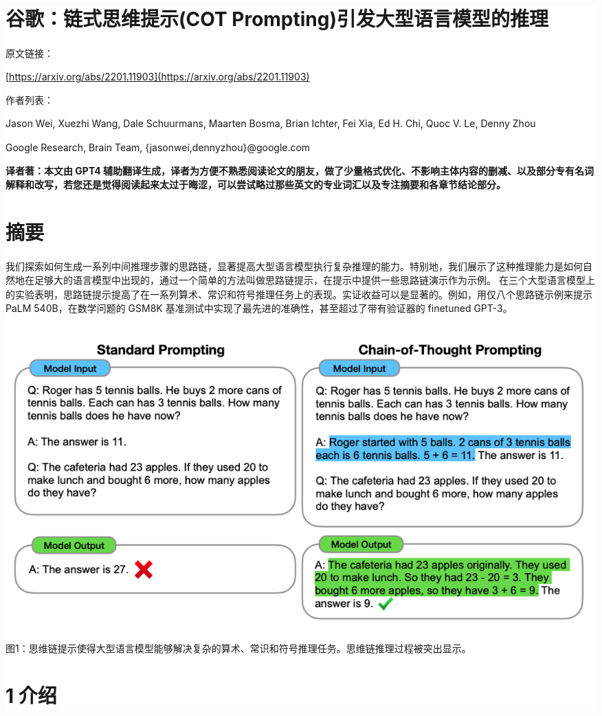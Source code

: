 # 谷歌：链式思维提示(COT Prompting)引发大型语言模型的推理

原文链接：

[https://arxiv.org/abs/2201.11903](https://arxiv.org/abs/2201.11903)

作者列表：

Jason Wei, Xuezhi Wang, Dale Schuurmans, Maarten Bosma, Brian Ichter, Fei Xia, Ed H. Chi, Quoc V. Le, Denny Zhou

Google Research, Brain Team, {jasonwei,dennyzhou}@google.com

**译者著：本文由 GPT4 辅助翻译生成，译者为方便不熟悉阅读论文的朋友，做了少量格式优化、不影响主体内容的删减、以及部分专有名词解释和改写，若您还是觉得阅读起来太过于晦涩，可以尝试略过那些英文的专业词汇以及专注摘要和各章节结论部分。**

# 摘要

我们探索如何生成一系列中间推理步骤的思路链，显著提高大型语言模型执行复杂推理的能力。特别地，我们展示了这种推理能力是如何自然地在足够大的语言模型中出现的，通过一个简单的方法叫做思路链提示，在提示中提供一些思路链演示作为示例。
在三个大型语言模型上的实验表明，思路链提示提高了在一系列算术、常识和符号推理任务上的表现。实证收益可以是显著的。例如，用仅八个思路链示例来提示 PaLM 540B，在数学问题的 GSM8K 基准测试中实现了最先进的准确性，甚至超过了带有验证器的 finetuned GPT-3。

![图1：思维链提示使得大型语言模型能够解决复杂的算术、常识和符号推理任务。思维链推理过程被突出显示。](../assets/google-cot-paper-figure%201.png)

图1：思维链提示使得大型语言模型能够解决复杂的算术、常识和符号推理任务。思维链推理过程被突出显示。

# 1 介绍
